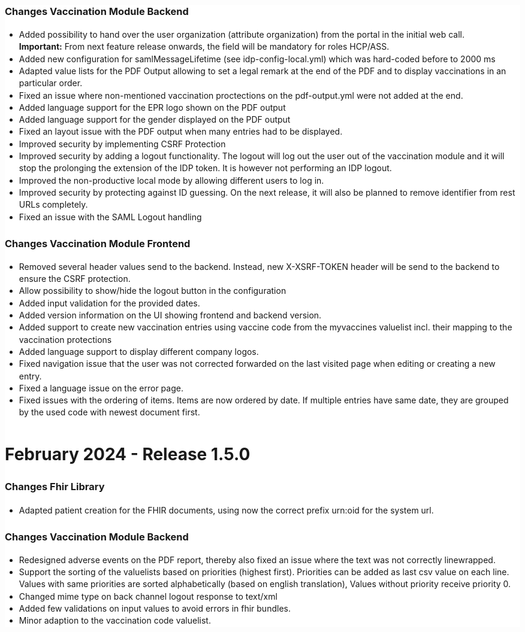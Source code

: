 ### Changes Vaccination Module Backend 
* Added possibility to hand over the user organization (attribute organization) from the portal in the initial web call.<br>
  <b>Important:</b> From next feature release onwards, the field will be mandatory for roles HCP/ASS.
* Added new configuration for samlMessageLifetime (see idp-config-local.yml) which was hard-coded before to 2000 ms
* Adapted value lists for the PDF Output allowing to set a legal remark at the end of the PDF and to display vaccinations in an particular order. 
* Fixed an issue where non-mentioned vaccination proctections on the pdf-output.yml were not added at the end.
* Added language support for the EPR logo shown on the PDF output 
* Added language support for the gender displayed on the PDF output
* Fixed an layout issue with the PDF output when many entries had to be displayed.
* Improved security by implementing CSRF Protection 
* Improved security by adding a logout functionality. The logout will log out the user out of the vaccination module and it will stop the prolonging the extension of the IDP token. It is however not performing an IDP logout. 
* Improved the non-productive local mode by allowing different users to log in.
* Improved security by protecting against ID guessing. On the next release, it will also be planned to remove identifier from rest URLs completely.
* Fixed an issue with the SAML Logout handling

### Changes Vaccination Module Frontend  
* Removed several header values send to the backend. Instead, new X-XSRF-TOKEN header will be send to the backend to ensure the CSRF protection.
* Allow possibility to show/hide the logout button in the configuration
* Added input validation for the provided dates. 
* Added version information on the UI showing frontend and backend version.
* Added support to create new vaccination entries using vaccine code from the myvaccines valuelist incl. their mapping to the vaccination protections
* Added language support to display different company logos.
* Fixed navigation issue that the user was not corrected forwarded on the last visited page when editing or creating a new entry.
* Fixed a language issue on the error page.
* Fixed issues with the ordering of items. Items are now ordered by date. If multiple entries have same date, they are grouped by the used code with newest document first.

# February 2024 - Release 1.5.0

### Changes Fhir Library
* Adapted patient creation for the FHIR documents, using now the correct prefix urn:oid for the system url. 

### Changes Vaccination Module Backend 
* Redesigned adverse events on the PDF report, thereby also fixed an issue where the text was not correctly linewrapped.
* Support the sorting of the valuelists based on priorities (highest first). Priorities can be added as last csv value on each line.
Values with same priorities are sorted alphabetically (based on english translation), Values without priority receive priority 0.
* Changed mime type on back channel logout response to text/xml
* Added few validations on input values to avoid errors in fhir bundles. 
* Minor adaption to the vaccination code valuelist. 
